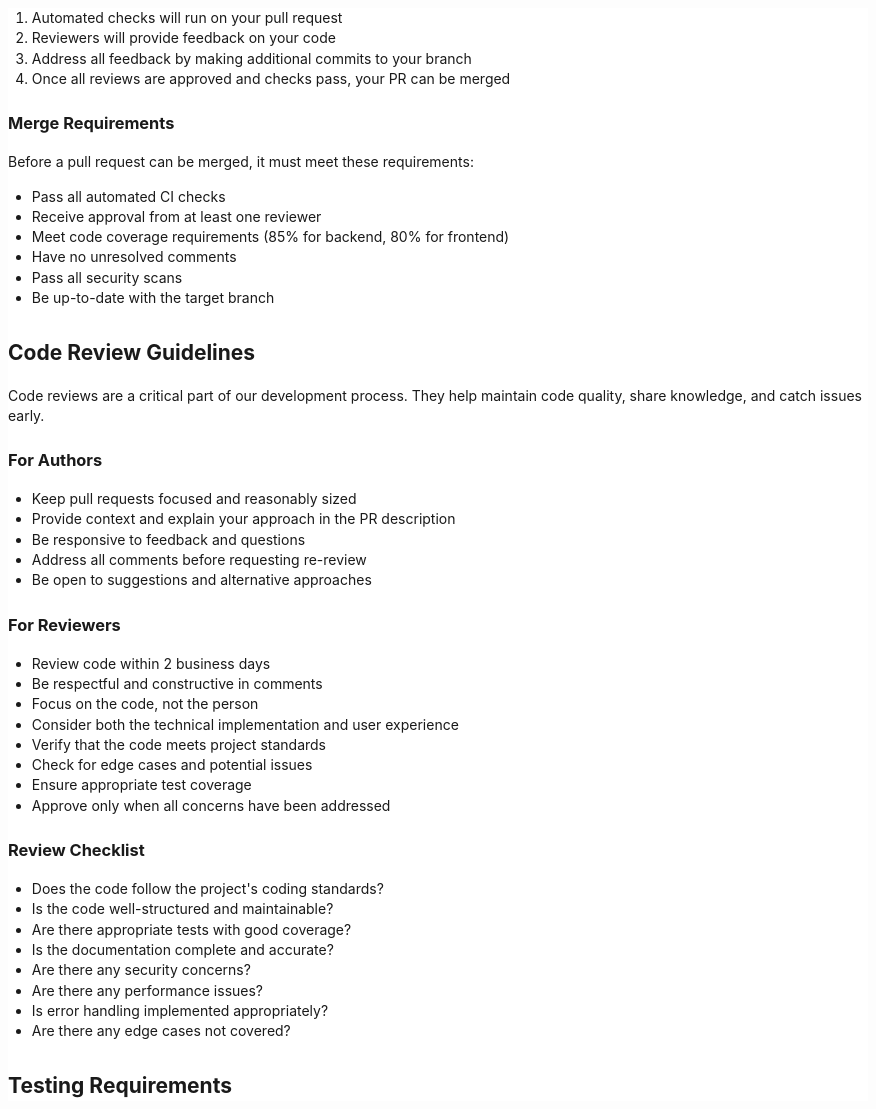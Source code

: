 1. Automated checks will run on your pull request
2. Reviewers will provide feedback on your code
3. Address all feedback by making additional commits to your branch
4. Once all reviews are approved and checks pass, your PR can be merged

### Merge Requirements

Before a pull request can be merged, it must meet these requirements:

- Pass all automated CI checks
- Receive approval from at least one reviewer
- Meet code coverage requirements (85% for backend, 80% for frontend)
- Have no unresolved comments
- Pass all security scans
- Be up-to-date with the target branch

## Code Review Guidelines

Code reviews are a critical part of our development process. They help maintain code quality, share knowledge, and catch issues early.

### For Authors

- Keep pull requests focused and reasonably sized
- Provide context and explain your approach in the PR description
- Be responsive to feedback and questions
- Address all comments before requesting re-review
- Be open to suggestions and alternative approaches

### For Reviewers

- Review code within 2 business days
- Be respectful and constructive in comments
- Focus on the code, not the person
- Consider both the technical implementation and user experience
- Verify that the code meets project standards
- Check for edge cases and potential issues
- Ensure appropriate test coverage
- Approve only when all concerns have been addressed

### Review Checklist

- Does the code follow the project's coding standards?
- Is the code well-structured and maintainable?
- Are there appropriate tests with good coverage?
- Is the documentation complete and accurate?
- Are there any security concerns?
- Are there any performance issues?
- Is error handling implemented appropriately?
- Are there any edge cases not covered?

## Testing Requirements
